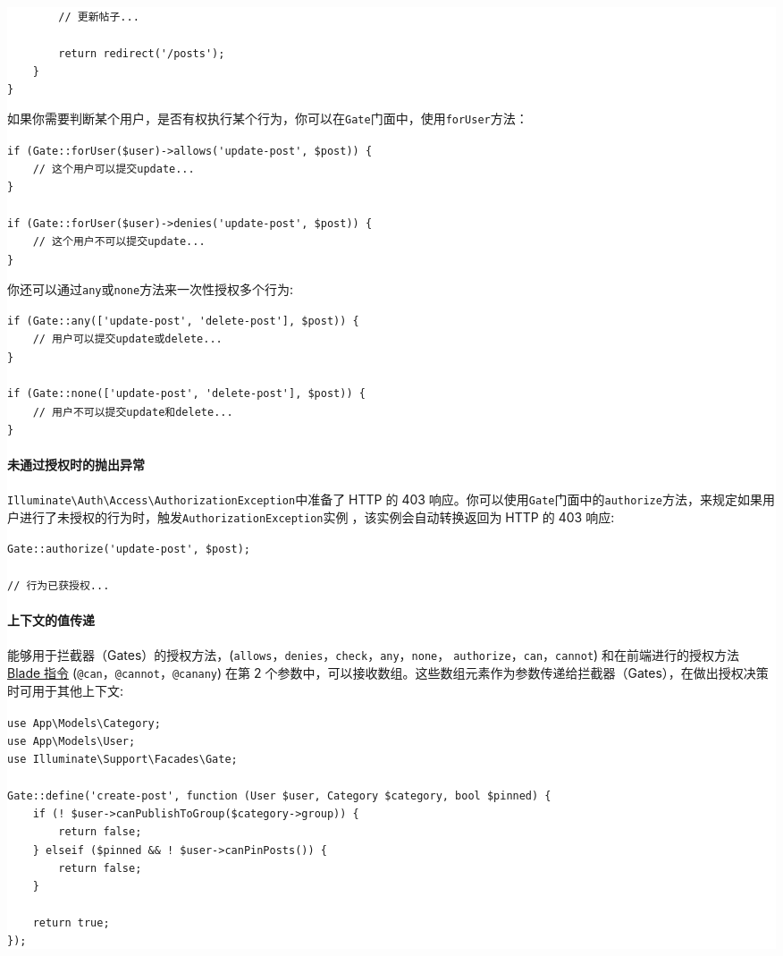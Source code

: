             // 更新帖子...

            return redirect('/posts');
        }
    }



如果你需要判断某个用户，是否有权执行某个行为，你可以在`Gate`门面中，使用`forUser`方法：

    if (Gate::forUser($user)->allows('update-post', $post)) {
        // 这个用户可以提交update...
    }

    if (Gate::forUser($user)->denies('update-post', $post)) {
        // 这个用户不可以提交update...
    }

你还可以通过`any`或`none`方法来一次性授权多个行为:

    if (Gate::any(['update-post', 'delete-post'], $post)) {
        // 用户可以提交update或delete...
    }

    if (Gate::none(['update-post', 'delete-post'], $post)) {
        // 用户不可以提交update和delete...
    }

<a name="authorizing-or-throwing-exceptions"></a>
#### 未通过授权时的抛出异常

`Illuminate\Auth\Access\AuthorizationException`中准备了 HTTP 的 403 响应。你可以使用`Gate`门面中的`authorize`方法，来规定如果用户进行了未授权的行为时，触发`AuthorizationException`实例 ，该实例会自动转换返回为 HTTP 的 403 响应:

    Gate::authorize('update-post', $post);

    // 行为已获授权...

<a name="gates-supplying-additional-context"></a>
#### 上下文的值传递

能够用于拦截器（Gates）的授权方法，(`allows`，`denies`，`check`，`any`，`none`， `authorize`，`can`，`cannot`) 和在前端进行的授权方法 [Blade 指令](#via-blade-templates) (`@can`，`@cannot`，`@canany`) 在第 2 个参数中，可以接收数组。这些数组元素作为参数传递给拦截器（Gates），在做出授权决策时可用于其他上下文:

    use App\Models\Category;
    use App\Models\User;
    use Illuminate\Support\Facades\Gate;

    Gate::define('create-post', function (User $user, Category $category, bool $pinned) {
        if (! $user->canPublishToGroup($category->group)) {
            return false;
        } elseif ($pinned && ! $user->canPinPosts()) {
            return false;
        }

        return true;
    });
